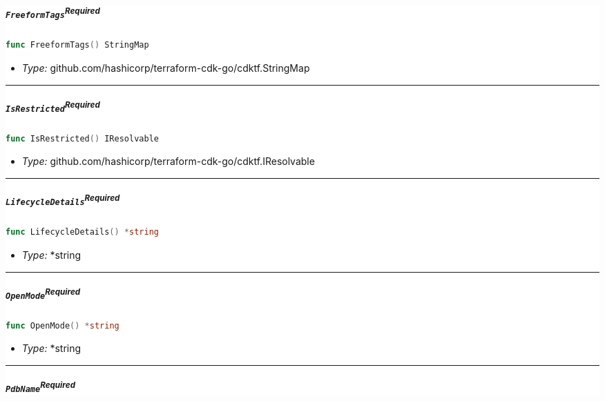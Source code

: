 
##### `FreeformTags`<sup>Required</sup> <a name="FreeformTags" id="rhizo-co-terraform-provider-oci.databasePluggableDatabasesRemoteClone.DatabasePluggableDatabasesRemoteClone.property.freeformTags"></a>

```go
func FreeformTags() StringMap
```

- *Type:* github.com/hashicorp/terraform-cdk-go/cdktf.StringMap

---

##### `IsRestricted`<sup>Required</sup> <a name="IsRestricted" id="rhizo-co-terraform-provider-oci.databasePluggableDatabasesRemoteClone.DatabasePluggableDatabasesRemoteClone.property.isRestricted"></a>

```go
func IsRestricted() IResolvable
```

- *Type:* github.com/hashicorp/terraform-cdk-go/cdktf.IResolvable

---

##### `LifecycleDetails`<sup>Required</sup> <a name="LifecycleDetails" id="rhizo-co-terraform-provider-oci.databasePluggableDatabasesRemoteClone.DatabasePluggableDatabasesRemoteClone.property.lifecycleDetails"></a>

```go
func LifecycleDetails() *string
```

- *Type:* *string

---

##### `OpenMode`<sup>Required</sup> <a name="OpenMode" id="rhizo-co-terraform-provider-oci.databasePluggableDatabasesRemoteClone.DatabasePluggableDatabasesRemoteClone.property.openMode"></a>

```go
func OpenMode() *string
```

- *Type:* *string

---

##### `PdbName`<sup>Required</sup> <a name="PdbName" id="rhizo-co-terraform-provider-oci.databasePluggableDatabasesRemoteClone.DatabasePluggableDatabasesRemoteClone.property.pdbName"></a>
